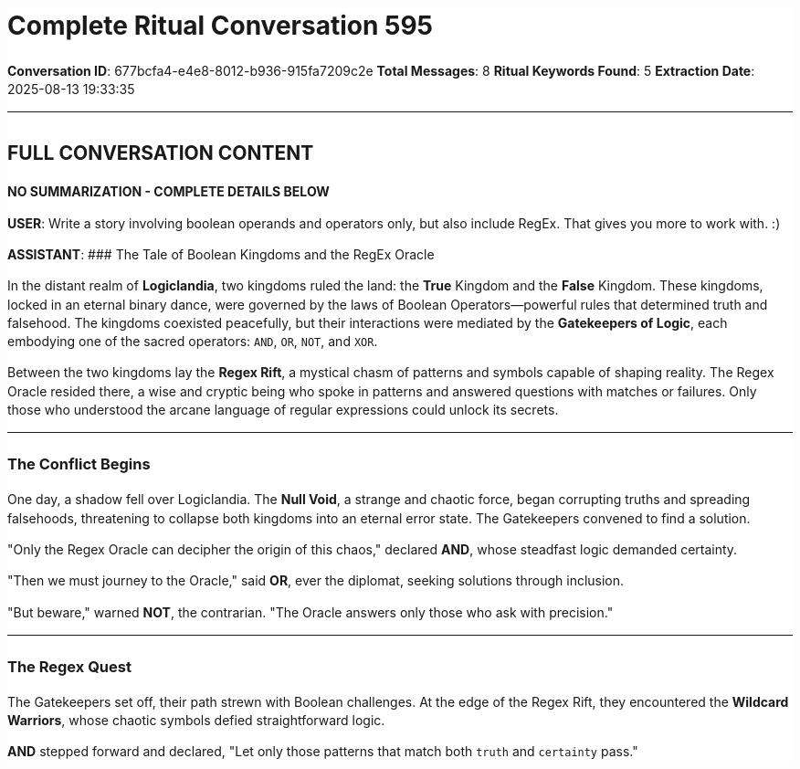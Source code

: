 # Complete Ritual Conversation 595

**Conversation ID**: 677bcfa4-e4e8-8012-b936-915fa7209c2e
**Total Messages**: 8
**Ritual Keywords Found**: 5
**Extraction Date**: 2025-08-13 19:33:35

---

## FULL CONVERSATION CONTENT

**NO SUMMARIZATION - COMPLETE DETAILS BELOW**

**USER**: Write a story involving boolean operands and operators only, but also include RegEx. That gives you more to work with. :)

**ASSISTANT**: ### The Tale of Boolean Kingdoms and the RegEx Oracle

In the distant realm of **Logiclandia**, two kingdoms ruled the land: the **True** Kingdom and the **False** Kingdom. These kingdoms, locked in an eternal binary dance, were governed by the laws of Boolean Operators—powerful rules that determined truth and falsehood. The kingdoms coexisted peacefully, but their interactions were mediated by the **Gatekeepers of Logic**, each embodying one of the sacred operators: `AND`, `OR`, `NOT`, and `XOR`.

Between the two kingdoms lay the **Regex Rift**, a mystical chasm of patterns and symbols capable of shaping reality. The Regex Oracle resided there, a wise and cryptic being who spoke in patterns and answered questions with matches or failures. Only those who understood the arcane language of regular expressions could unlock its secrets.

---

### The Conflict Begins

One day, a shadow fell over Logiclandia. The **Null Void**, a strange and chaotic force, began corrupting truths and spreading falsehoods, threatening to collapse both kingdoms into an eternal error state. The Gatekeepers convened to find a solution.

"Only the Regex Oracle can decipher the origin of this chaos," declared **AND**, whose steadfast logic demanded certainty.

"Then we must journey to the Oracle," said **OR**, ever the diplomat, seeking solutions through inclusion.

"But beware," warned **NOT**, the contrarian. "The Oracle answers only those who ask with precision."

---

### The Regex Quest

The Gatekeepers set off, their path strewn with Boolean challenges. At the edge of the Regex Rift, they encountered the **Wildcard Warriors**, whose chaotic symbols defied straightforward logic.

**AND** stepped forward and declared, "Let only those patterns that match both `truth` and `certainty` pass."
